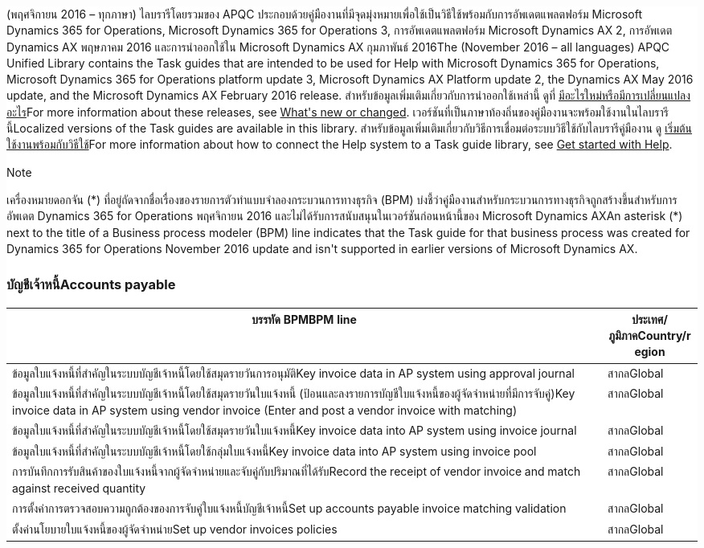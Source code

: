 <span data-ttu-id="128b5-107">(พฤศจิกายน 2016 – ทุกภาษา) ไลบรารีโดยรวมของ APQC ประกอบด้วยคู่มืองานที่มีจุดมุ่งหมายเพื่อใช้เป็นวิธีใช้พร้อมกับการอัพเดตแพลตฟอร์ม Microsoft Dynamics 365 for Operations, Microsoft Dynamics 365 for Operations 3, การอัพเดตแพลตฟอร์ม Microsoft Dynamics AX 2, การอัพเดต Dynamics AX พฤษภาคม 2016 และการนำออกใช้ใน Microsoft Dynamics AX กุมภาพันธ์ 2016</span><span class="sxs-lookup"><span data-stu-id="128b5-107">The (November 2016 – all languages) APQC Unified Library contains the Task guides that are intended to be used for Help with Microsoft Dynamics 365 for Operations, Microsoft Dynamics 365 for Operations platform update 3, Microsoft Dynamics AX Platform update 2, the Dynamics AX May 2016 update, and the Microsoft Dynamics AX February 2016 release.</span></span> <span data-ttu-id="128b5-108">สำหรับข้อมูลเพิ่มเติมเกี่ยวกับการนำออกใช้เหล่านี้ ดูที่ [มีอะไรใหม่หรือมีการเปลี่ยนแปลงอะไร](whats-new-changed.md)</span><span class="sxs-lookup"><span data-stu-id="128b5-108">For more information about these releases, see [What's new or changed](whats-new-changed.md).</span></span> <span data-ttu-id="128b5-109">เวอร์ชันที่เป็นภาษาท้องถิ่นของคู่มืองานจะพร้อมใช้งานในไลบรารีนี้</span><span class="sxs-lookup"><span data-stu-id="128b5-109">Localized versions of the Task guides are available in this library.</span></span> <span data-ttu-id="128b5-110">สำหรับข้อมูลเพิ่มเติมเกี่ยวกับวิธีการเชื่อมต่อระบบวิธีใช้กับไลบรารีคู่มืองาน ดู [เริ่มต้นใช้งานพร้อมกับวิธีใช้](help-overview.md)</span><span class="sxs-lookup"><span data-stu-id="128b5-110">For more information about how to connect the Help system to a Task guide library, see [Get started with Help](help-overview.md).</span></span>

> [!NOTE]
> <span data-ttu-id="128b5-111">เครื่องหมายดอกจัน (\*) ที่อยู่ถัดจากชื่อเรื่องของรายการตัวทำแบบจำลองกระบวนการทางธุรกิจ (BPM) บ่งชี้ว่าคู่มืองานสำหรับกระบวนการทางธุรกิจถูกสร้างขึ้นสำหรับการอัพเดต Dynamics 365 for Operations พฤศจิกายน 2016 และไม่ได้รับการสนับสนุนในเวอร์ชันก่อนหน้านี้ของ Microsoft Dynamics AX</span><span class="sxs-lookup"><span data-stu-id="128b5-111">An asterisk (\*) next to the title of a Business process modeler (BPM) line indicates that the Task guide for that business process was created for Dynamics 365 for Operations November 2016 update and isn't supported in earlier versions of Microsoft Dynamics AX.</span></span>

### <a name="accounts-payable"></a><span data-ttu-id="128b5-112">บัญชีเจ้าหนี้</span><span class="sxs-lookup"><span data-stu-id="128b5-112">Accounts payable</span></span>

| <span data-ttu-id="128b5-113">บรรทัด BPM</span><span class="sxs-lookup"><span data-stu-id="128b5-113">BPM line</span></span>                                                                                           | <span data-ttu-id="128b5-114">ประเทศ/ภูมิภาค</span><span class="sxs-lookup"><span data-stu-id="128b5-114">Country/region</span></span> |
|----------------------------------------------------------------------------------------------------|----------------|
| <span data-ttu-id="128b5-115">ข้อมูลใบแจ้งหนี้ที่สำคัญในระบบบัญชีเจ้าหนี้โดยใช้สมุดรายวันการอนุมัติ</span><span class="sxs-lookup"><span data-stu-id="128b5-115">Key invoice data in AP system using approval journal</span></span>                                               | <span data-ttu-id="128b5-116">สากล</span><span class="sxs-lookup"><span data-stu-id="128b5-116">Global</span></span>         |
| <span data-ttu-id="128b5-117">ข้อมูลใบแจ้งหนี้ที่สำคัญในระบบบัญชีเจ้าหนี้โดยใช้สมุดรายวันใบแจ้งหนี้ (ป้อนและลงรายการบัญชีใบแจ้งหนี้ของผู้จัดจำหน่ายที่มีการจับคู่)</span><span class="sxs-lookup"><span data-stu-id="128b5-117">Key invoice data in AP system using vendor invoice (Enter and post a vendor invoice with matching)</span></span> | <span data-ttu-id="128b5-118">สากล</span><span class="sxs-lookup"><span data-stu-id="128b5-118">Global</span></span>         |
| <span data-ttu-id="128b5-119">ข้อมูลใบแจ้งหนี้ที่สำคัญในระบบบัญชีเจ้าหนี้โดยใช้สมุดรายวันใบแจ้งหนี้</span><span class="sxs-lookup"><span data-stu-id="128b5-119">Key invoice data into AP system using invoice journal</span></span>                                              | <span data-ttu-id="128b5-120">สากล</span><span class="sxs-lookup"><span data-stu-id="128b5-120">Global</span></span>         |
| <span data-ttu-id="128b5-121">ข้อมูลใบแจ้งหนี้ที่สำคัญในระบบบัญชีเจ้าหนี้โดยใช้กลุ่มใบแจ้งหนี้</span><span class="sxs-lookup"><span data-stu-id="128b5-121">Key invoice data into AP system using invoice pool</span></span>                                                 | <span data-ttu-id="128b5-122">สากล</span><span class="sxs-lookup"><span data-stu-id="128b5-122">Global</span></span>         |
| <span data-ttu-id="128b5-123">การบันทึกการรับสินค้าของใบแจ้งหนี้จากผู้จัดจำหน่ายและจับคู่กับปริมาณที่ได้รับ</span><span class="sxs-lookup"><span data-stu-id="128b5-123">Record the receipt of vendor invoice and match against received quantity</span></span>                           | <span data-ttu-id="128b5-124">สากล</span><span class="sxs-lookup"><span data-stu-id="128b5-124">Global</span></span>         |
| <span data-ttu-id="128b5-125">การตั้งค่าการตรวจสอบความถูกต้องของการจับคู่ใบแจ้งหนี้บัญชีเจ้าหนี้</span><span class="sxs-lookup"><span data-stu-id="128b5-125">Set up accounts payable invoice matching validation</span></span>                                                | <span data-ttu-id="128b5-126">สากล</span><span class="sxs-lookup"><span data-stu-id="128b5-126">Global</span></span>         |
| <span data-ttu-id="128b5-127">ตั้งค่านโยบายใบแจ้งหนี้ของผู้จัดจำหน่าย</span><span class="sxs-lookup"><span data-stu-id="128b5-127">Set up vendor invoices policies</span></span>                                                                    | <span data-ttu-id="128b5-128">สากล</span><span class="sxs-lookup"><span data-stu-id="128b5-128">Global</span></span>         |
